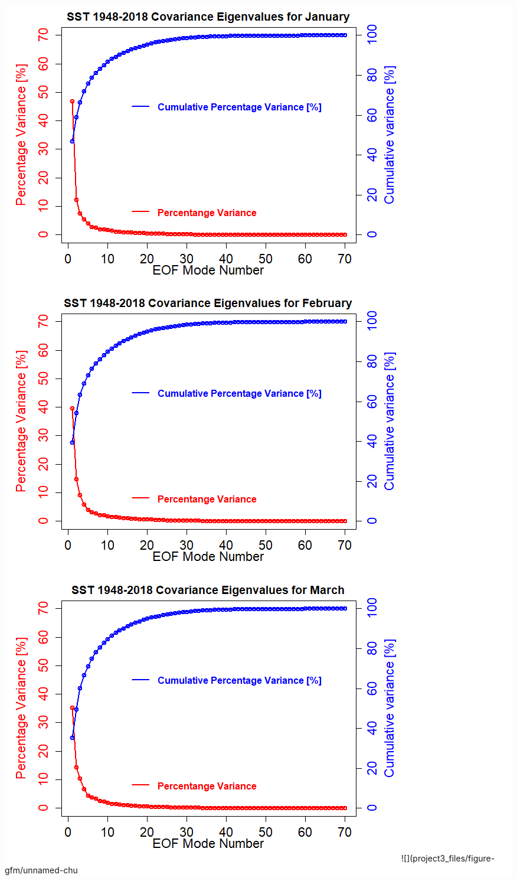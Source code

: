 ![](project3_files/figure-gfm/unnamed-chunk-35-1.png)![](project3_files/figure-gfm/unnamed-chunk-35-2.png)![](project3_files/figure-gfm/unnamed-chunk-35-3.png)![](project3_files/figure-gfm/unnamed-chu